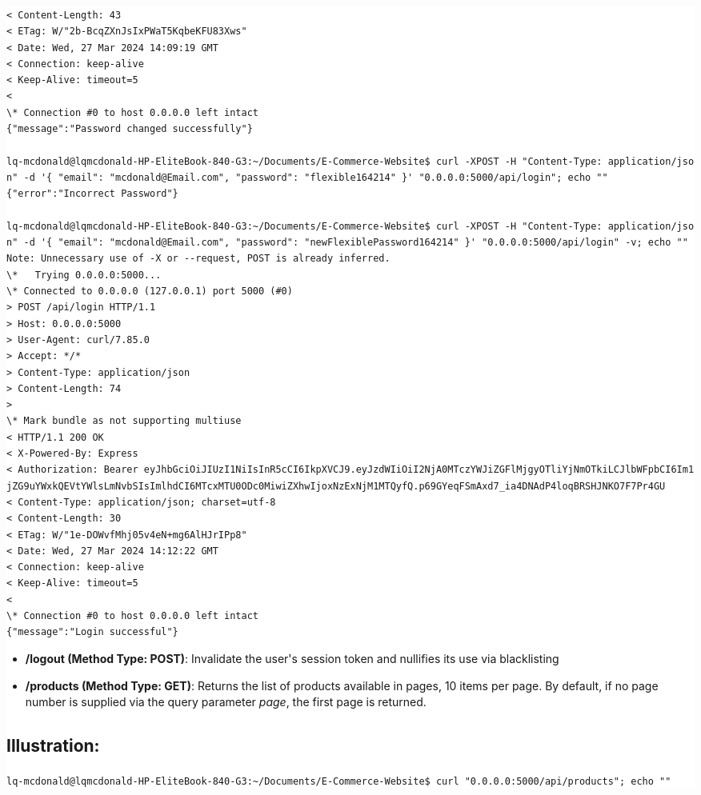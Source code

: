 	< Content-Length: 43
	< ETag: W/"2b-BcqZXnJsIxPWaT5KqbeKFU83Xws"
	< Date: Wed, 27 Mar 2024 14:09:19 GMT
	< Connection: keep-alive
	< Keep-Alive: timeout=5
	< 
	\* Connection #0 to host 0.0.0.0 left intact
	{"message":"Password changed successfully"}

	lq-mcdonald@lqmcdonald-HP-EliteBook-840-G3:~/Documents/E-Commerce-Website$ curl -XPOST -H "Content-Type: application/json" -d '{ "email": "mcdonald@Email.com", "password": "flexible164214" }' "0.0.0.0:5000/api/login"; echo ""
	{"error":"Incorrect Password"}

	lq-mcdonald@lqmcdonald-HP-EliteBook-840-G3:~/Documents/E-Commerce-Website$ curl -XPOST -H "Content-Type: application/json" -d '{ "email": "mcdonald@Email.com", "password": "newFlexiblePassword164214" }' "0.0.0.0:5000/api/login" -v; echo ""
	Note: Unnecessary use of -X or --request, POST is already inferred.
	\*   Trying 0.0.0.0:5000...
	\* Connected to 0.0.0.0 (127.0.0.1) port 5000 (#0)
	> POST /api/login HTTP/1.1
	> Host: 0.0.0.0:5000
	> User-Agent: curl/7.85.0
	> Accept: */*
	> Content-Type: application/json
	> Content-Length: 74
	> 
	\* Mark bundle as not supporting multiuse
	< HTTP/1.1 200 OK
	< X-Powered-By: Express
	< Authorization: Bearer eyJhbGciOiJIUzI1NiIsInR5cCI6IkpXVCJ9.eyJzdWIiOiI2NjA0MTczYWJiZGFlMjgyOTliYjNmOTkiLCJlbWFpbCI6Im1jZG9uYWxkQEVtYWlsLmNvbSIsImlhdCI6MTcxMTU0ODc0MiwiZXhwIjoxNzExNjM1MTQyfQ.p69GYeqFSmAxd7_ia4DNAdP4loqBRSHJNKO7F7Pr4GU
	< Content-Type: application/json; charset=utf-8
	< Content-Length: 30
	< ETag: W/"1e-DOWvfMhj05v4eN+mg6AlHJrIPp8"
	< Date: Wed, 27 Mar 2024 14:12:22 GMT
	< Connection: keep-alive
	< Keep-Alive: timeout=5
	< 
	\* Connection #0 to host 0.0.0.0 left intact
	{"message":"Login successful"}

- **/logout (Method Type: POST)**: Invalidate the user's session token and nullifies its use via blacklisting

- **/products (Method Type: GET)**: Returns the list of products available in pages, 10 items per page.
By default, if no page number is supplied via the query parameter *page*, the first page is returned.
## Illustration:
	lq-mcdonald@lqmcdonald-HP-EliteBook-840-G3:~/Documents/E-Commerce-Website$ curl "0.0.0.0:5000/api/products"; echo ""
